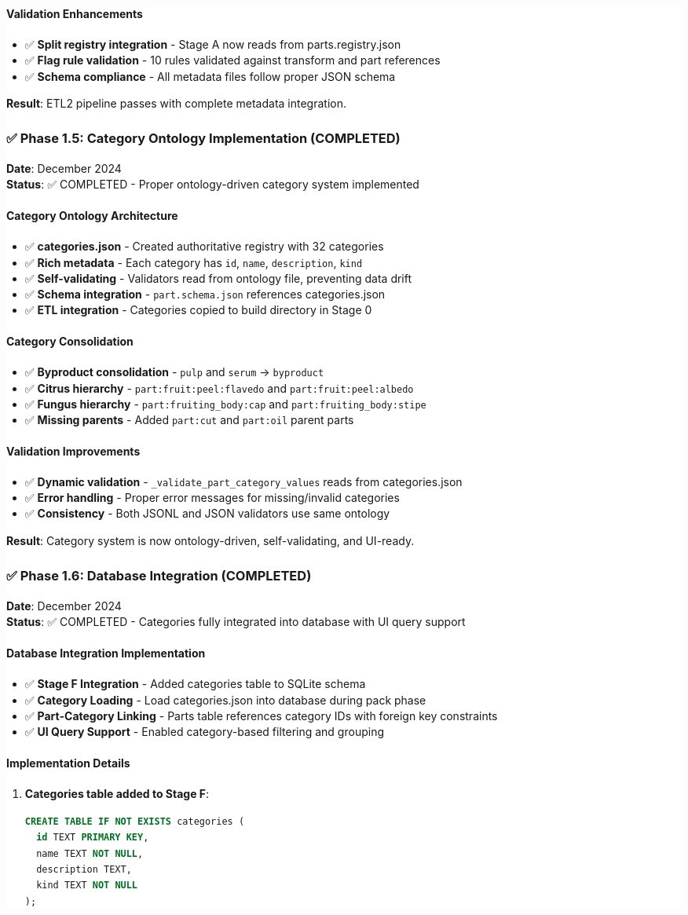 #### Validation Enhancements
- ✅ **Split registry integration** - Stage A now reads from parts.registry.json
- ✅ **Flag rule validation** - 10 rules validated against transform and part references
- ✅ **Schema compliance** - All metadata files follow proper JSON schema

**Result**: ETL2 pipeline passes with complete metadata integration.

### ✅ Phase 1.5: Category Ontology Implementation (COMPLETED)

**Date**: December 2024  
**Status**: ✅ COMPLETED - Proper ontology-driven category system implemented

#### Category Ontology Architecture
- ✅ **categories.json** - Created authoritative registry with 32 categories
- ✅ **Rich metadata** - Each category has `id`, `name`, `description`, `kind`
- ✅ **Self-validating** - Validators read from ontology file, preventing data drift
- ✅ **Schema integration** - `part.schema.json` references categories.json
- ✅ **ETL integration** - Categories copied to build directory in Stage 0

#### Category Consolidation
- ✅ **Byproduct consolidation** - `pulp` and `serum` → `byproduct`
- ✅ **Citrus hierarchy** - `part:fruit:peel:flavedo` and `part:fruit:peel:albedo`
- ✅ **Fungus hierarchy** - `part:fruiting_body:cap` and `part:fruiting_body:stipe`
- ✅ **Missing parents** - Added `part:cut` and `part:oil` parent parts

#### Validation Improvements
- ✅ **Dynamic validation** - `_validate_part_category_values` reads from categories.json
- ✅ **Error handling** - Proper error messages for missing/invalid categories
- ✅ **Consistency** - Both JSONL and JSON validators use same ontology

**Result**: Category system is now ontology-driven, self-validating, and UI-ready.

### ✅ Phase 1.6: Database Integration (COMPLETED)

**Date**: December 2024  
**Status**: ✅ COMPLETED - Categories fully integrated into database with UI query support

#### Database Integration Implementation
- ✅ **Stage F Integration** - Added categories table to SQLite schema
- ✅ **Category Loading** - Load categories.json into database during pack phase
- ✅ **Part-Category Linking** - Parts table references category IDs with foreign key constraints
- ✅ **UI Query Support** - Enabled category-based filtering and grouping

#### Implementation Details
1. **Categories table added to Stage F**:
   ```sql
   CREATE TABLE IF NOT EXISTS categories (
     id TEXT PRIMARY KEY,
     name TEXT NOT NULL,
     description TEXT,
     kind TEXT NOT NULL
   );
   ```
